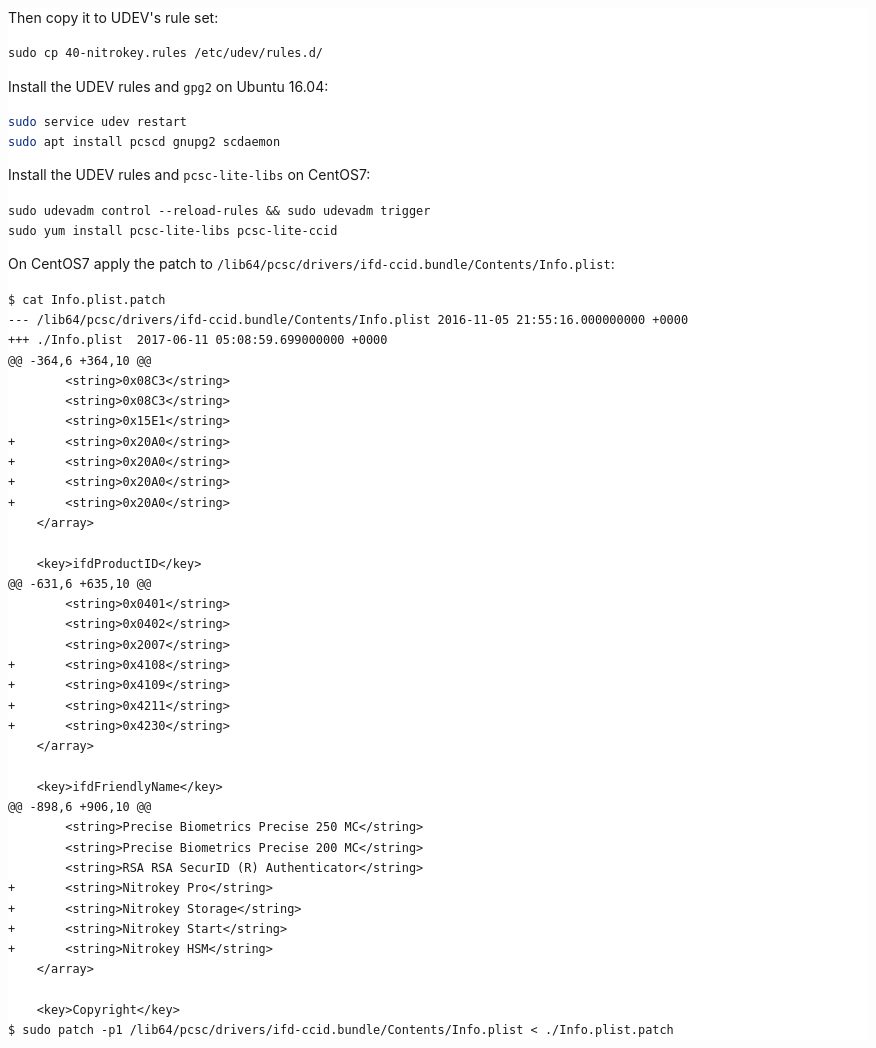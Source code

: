Then copy it to UDEV's rule set:
```
sudo cp 40-nitrokey.rules /etc/udev/rules.d/
```

Install the UDEV rules and `gpg2` on Ubuntu 16.04:
```sh
sudo service udev restart
sudo apt install pcscd gnupg2 scdaemon
```

Install the UDEV rules and `pcsc-lite-libs` on CentOS7:
```
sudo udevadm control --reload-rules && sudo udevadm trigger
sudo yum install pcsc-lite-libs pcsc-lite-ccid
```

On CentOS7 apply the patch to `/lib64/pcsc/drivers/ifd-ccid.bundle/Contents/Info.plist`:
```
$ cat Info.plist.patch
--- /lib64/pcsc/drivers/ifd-ccid.bundle/Contents/Info.plist 2016-11-05 21:55:16.000000000 +0000
+++ ./Info.plist  2017-06-11 05:08:59.699000000 +0000
@@ -364,6 +364,10 @@
 		<string>0x08C3</string>
 		<string>0x08C3</string>
 		<string>0x15E1</string>
+		<string>0x20A0</string>
+		<string>0x20A0</string>
+		<string>0x20A0</string>
+		<string>0x20A0</string>
 	</array>
 
 	<key>ifdProductID</key>
@@ -631,6 +635,10 @@
 		<string>0x0401</string>
 		<string>0x0402</string>
 		<string>0x2007</string>
+		<string>0x4108</string>
+		<string>0x4109</string>
+		<string>0x4211</string>
+		<string>0x4230</string>
 	</array>
 
 	<key>ifdFriendlyName</key>
@@ -898,6 +906,10 @@
 		<string>Precise Biometrics Precise 250 MC</string>
 		<string>Precise Biometrics Precise 200 MC</string>
 		<string>RSA RSA SecurID (R) Authenticator</string>
+		<string>Nitrokey Pro</string>
+		<string>Nitrokey Storage</string>
+		<string>Nitrokey Start</string>
+		<string>Nitrokey HSM</string>
 	</array>
 
 	<key>Copyright</key>
$ sudo patch -p1 /lib64/pcsc/drivers/ifd-ccid.bundle/Contents/Info.plist < ./Info.plist.patch
```
